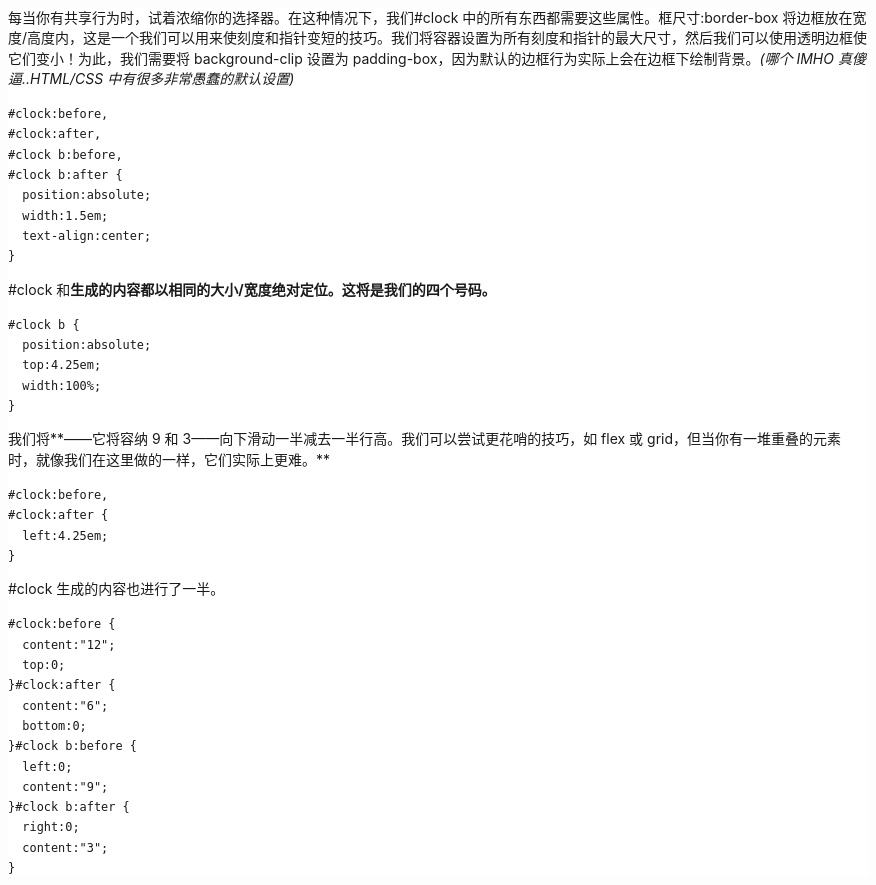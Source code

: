 每当你有共享行为时，试着浓缩你的选择器。在这种情况下，我们#clock 中的所有东西都需要这些属性。框尺寸:border-box 将边框放在宽度/高度内，这是一个我们可以用来使刻度和指针变短的技巧。我们将容器设置为所有刻度和指针的最大尺寸，然后我们可以使用透明边框使它们变小！为此，我们需要将 background-clip 设置为 padding-box，因为默认的边框行为实际上会在边框下绘制背景。*(哪个 IMHO 真傻逼..HTML/CSS 中有很多非常愚蠢的默认设置)*

```
#clock:before,
#clock:after,
#clock b:before,
#clock b:after {
  position:absolute;
  width:1.5em;
  text-align:center;
}
```

#clock 和**生成的内容都以相同的大小/宽度绝对定位。这将是我们的四个号码。**

```
#clock b {
  position:absolute;
  top:4.25em;
  width:100%;
}
```

我们将**——它将容纳 9 和 3——向下滑动一半减去一半行高。我们可以尝试更花哨的技巧，如 flex 或 grid，但当你有一堆重叠的元素时，就像我们在这里做的一样，它们实际上更难。**

```
#clock:before,
#clock:after {
  left:4.25em;
}
```

#clock 生成的内容也进行了一半。

```
#clock:before {
  content:"12";
  top:0;
}#clock:after {
  content:"6";
  bottom:0;
}#clock b:before {
  left:0;
  content:"9";
}#clock b:after {
  right:0;
  content:"3";
}
```
